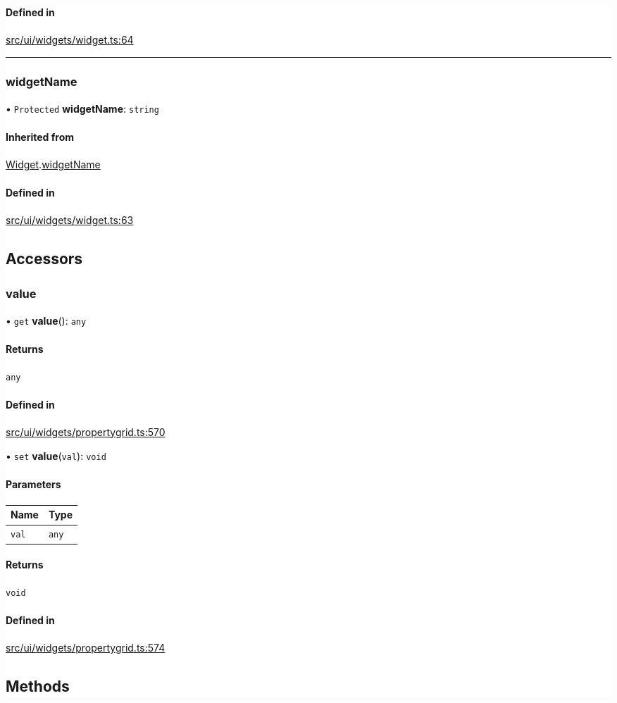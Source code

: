 #### Defined in

[src/ui/widgets/widget.ts:64](https://github.com/serenity-is/serenity/blob/master/packages/corelib/src/ui/widgets/widget.ts#line&#x3D;64)

___

### widgetName

• `Protected` **widgetName**: `string`

#### Inherited from

[Widget](corelib.Widget.md).[widgetName](corelib.Widget.md#widgetname)

#### Defined in

[src/ui/widgets/widget.ts:63](https://github.com/serenity-is/serenity/blob/master/packages/corelib/src/ui/widgets/widget.ts#line&#x3D;63)

## Accessors

### value

• `get` **value**(): `any`

#### Returns

`any`

#### Defined in

[src/ui/widgets/propertygrid.ts:570](https://github.com/serenity-is/serenity/blob/master/packages/corelib/src/ui/widgets/propertygrid.ts#line&#x3D;570)

• `set` **value**(`val`): `void`

#### Parameters

| Name | Type |
| :------ | :------ |
| `val` | `any` |

#### Returns

`void`

#### Defined in

[src/ui/widgets/propertygrid.ts:574](https://github.com/serenity-is/serenity/blob/master/packages/corelib/src/ui/widgets/propertygrid.ts#line&#x3D;574)

## Methods
